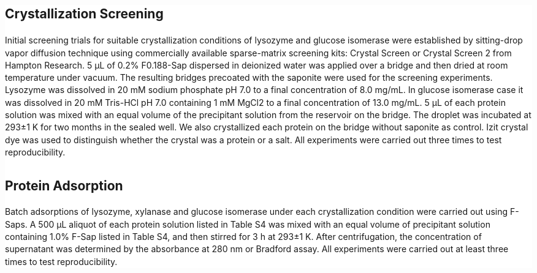 ## Crystallization Screening

Initial screening trials for suitable crystallization conditions of lysozyme and glucose isomerase were established by sitting-drop vapor diffusion technique using commercially available sparse-matrix screening kits: Crystal Screen or Crystal Screen 2 from Hampton Research. 5 µL of 0.2% F0.188-Sap dispersed in deionized water was applied over a bridge and then dried at room temperature under vacuum. The resulting bridges precoated with the saponite were used for the screening experiments. Lysozyme was dissolved in 20 mM sodium phosphate pH 7.0 to a final concentration of 8.0 mg/mL. In glucose isomerase case it was dissolved in 20 mM Tris-HCl pH 7.0 containing 1 mM MgCl2 to a final concentration of 13.0 mg/mL. 5 µL of each protein solution was mixed with an equal volume of the precipitant solution from the reservoir on the bridge. The droplet was incubated at 293±1 K for two months in the sealed well. We also crystallized each protein on the bridge without saponite as control. Izit crystal dye was used to distinguish whether the crystal was a protein or a salt. All experiments were carried out three times to test reproducibility.

## Protein Adsorption

Batch adsorptions of lysozyme, xylanase and glucose isomerase under each crystallization condition were carried out using F-Saps. A 500 µL aliquot of each protein solution listed in Table S4 was mixed with an equal volume of precipitant solution containing 1.0% F-Sap listed in Table S4, and then stirred for 3 h at 293±1 K. After centrifugation, the concentration of supernatant was determined by the absorbance at 280 nm or Bradford assay. All experiments were carried out at least three times to test reproducibility.

